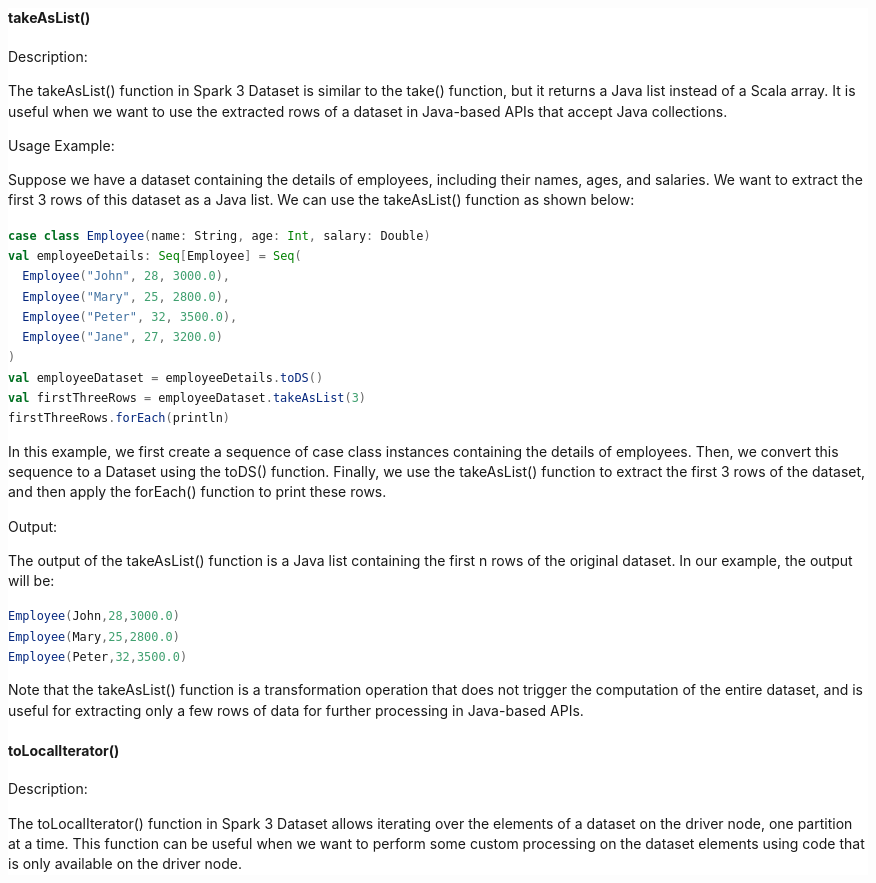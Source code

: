 

####  takeAsList()

Description:

The takeAsList() function in Spark 3 Dataset is similar to the take() function, but it returns a Java list instead of a Scala array. It is useful when we want to use the extracted rows of a dataset in Java-based APIs that accept Java collections.

Usage Example:

Suppose we have a dataset containing the details of employees, including their names, ages, and salaries. We want to extract the first 3 rows of this dataset as a Java list. We can use the takeAsList() function as shown below:

```scala
case class Employee(name: String, age: Int, salary: Double)
val employeeDetails: Seq[Employee] = Seq(
  Employee("John", 28, 3000.0),
  Employee("Mary", 25, 2800.0),
  Employee("Peter", 32, 3500.0),
  Employee("Jane", 27, 3200.0)
)
val employeeDataset = employeeDetails.toDS()
val firstThreeRows = employeeDataset.takeAsList(3)
firstThreeRows.forEach(println)
```

In this example, we first create a sequence of case class instances containing the details of employees. Then, we convert this sequence to a Dataset using the toDS() function. Finally, we use the takeAsList() function to extract the first 3 rows of the dataset, and then apply the forEach() function to print these rows.

Output:

The output of the takeAsList() function is a Java list containing the first n rows of the original dataset. In our example, the output will be:

```scala
Employee(John,28,3000.0)
Employee(Mary,25,2800.0)
Employee(Peter,32,3500.0)
```

Note that the takeAsList() function is a transformation operation that does not trigger the computation of the entire dataset, and is useful for extracting only a few rows of data for further processing in Java-based APIs.



####  toLocalIterator()

Description:

The toLocalIterator() function in Spark 3 Dataset allows iterating over the elements of a dataset on the driver node, one partition at a time. This function can be useful when we want to perform some custom processing on the dataset elements using code that is only available on the driver node.
